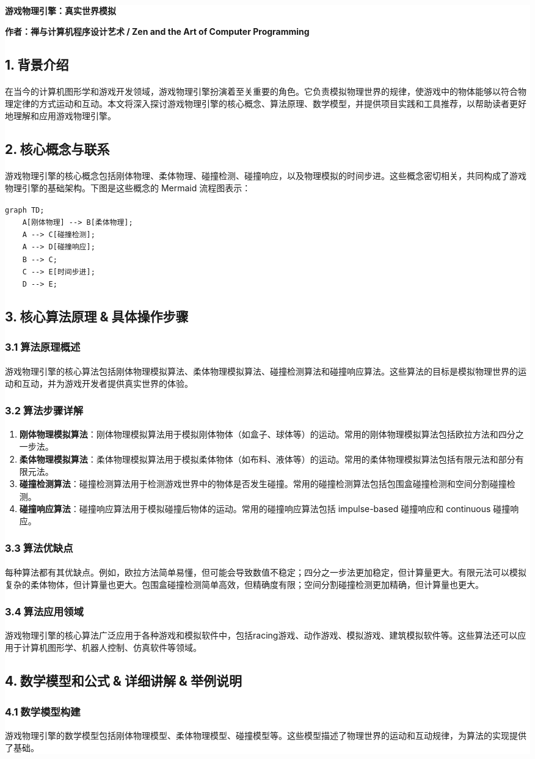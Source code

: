                  

**游戏物理引擎：真实世界模拟**

**作者：禅与计算机程序设计艺术 / Zen and the Art of Computer Programming**

## 1. 背景介绍

在当今的计算机图形学和游戏开发领域，游戏物理引擎扮演着至关重要的角色。它负责模拟物理世界的规律，使游戏中的物体能够以符合物理定律的方式运动和互动。本文将深入探讨游戏物理引擎的核心概念、算法原理、数学模型，并提供项目实践和工具推荐，以帮助读者更好地理解和应用游戏物理引擎。

## 2. 核心概念与联系

游戏物理引擎的核心概念包括刚体物理、柔体物理、碰撞检测、碰撞响应，以及物理模拟的时间步进。这些概念密切相关，共同构成了游戏物理引擎的基础架构。下图是这些概念的 Mermaid 流程图表示：

```mermaid
graph TD;
    A[刚体物理] --> B[柔体物理];
    A --> C[碰撞检测];
    A --> D[碰撞响应];
    B --> C;
    C --> E[时间步进];
    D --> E;
```

## 3. 核心算法原理 & 具体操作步骤

### 3.1 算法原理概述

游戏物理引擎的核心算法包括刚体物理模拟算法、柔体物理模拟算法、碰撞检测算法和碰撞响应算法。这些算法的目标是模拟物理世界的运动和互动，并为游戏开发者提供真实世界的体验。

### 3.2 算法步骤详解

1. **刚体物理模拟算法**：刚体物理模拟算法用于模拟刚体物体（如盒子、球体等）的运动。常用的刚体物理模拟算法包括欧拉方法和四分之一步法。
2. **柔体物理模拟算法**：柔体物理模拟算法用于模拟柔体物体（如布料、液体等）的运动。常用的柔体物理模拟算法包括有限元法和部分有限元法。
3. **碰撞检测算法**：碰撞检测算法用于检测游戏世界中的物体是否发生碰撞。常用的碰撞检测算法包括包围盒碰撞检测和空间分割碰撞检测。
4. **碰撞响应算法**：碰撞响应算法用于模拟碰撞后物体的运动。常用的碰撞响应算法包括 impulse-based 碰撞响应和 continuous 碰撞响应。

### 3.3 算法优缺点

每种算法都有其优缺点。例如，欧拉方法简单易懂，但可能会导致数值不稳定；四分之一步法更加稳定，但计算量更大。有限元法可以模拟复杂的柔体物体，但计算量也更大。包围盒碰撞检测简单高效，但精确度有限；空间分割碰撞检测更加精确，但计算量也更大。

### 3.4 算法应用领域

游戏物理引擎的核心算法广泛应用于各种游戏和模拟软件中，包括racing游戏、动作游戏、模拟游戏、建筑模拟软件等。这些算法还可以应用于计算机图形学、机器人控制、仿真软件等领域。

## 4. 数学模型和公式 & 详细讲解 & 举例说明

### 4.1 数学模型构建

游戏物理引擎的数学模型包括刚体物理模型、柔体物理模型、碰撞模型等。这些模型描述了物理世界的运动和互动规律，为算法的实现提供了基础。
